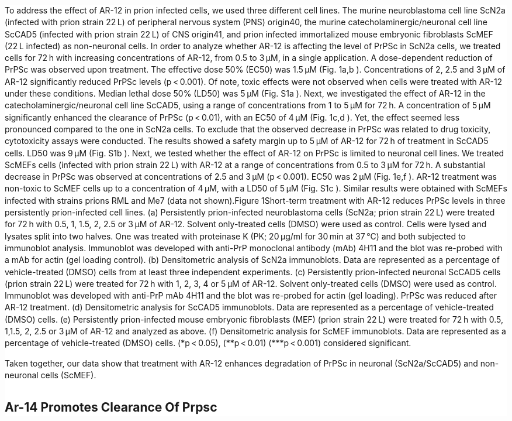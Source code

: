 To address the effect of AR-12 in prion infected cells, we used three different cell lines. The murine neuroblastoma cell line ScN2a (infected with prion strain 22 L) of peripheral nervous system (PNS) origin40, the murine catecholaminergic/neuronal cell line ScCAD5 (infected with prion strain 22 L) of CNS origin41, and prion infected immortalized mouse embryonic fibroblasts ScMEF (22 L infected) as non-neuronal cells. In order to analyze whether AR-12 is affecting the level of PrPSc in ScN2a cells, we treated cells for 72 h with increasing concentrations of AR-12, from 0.5 to 3 µM, in a single application. A dose-dependent reduction of PrPSc was observed upon treatment. The effective dose 50% (EC50) was 1.5 µM (Fig. 1a,b ). Concentrations of 2, 2.5 and 3 µM of AR-12 significantly reduced PrPSc levels (p < 0.001). Of note, toxic effects were not observed when cells were treated with AR-12 under these conditions. Median lethal dose 50% (LD50) was 5 µM (Fig. S1a ). Next, we investigated the effect of AR-12 in the catecholaminergic/neuronal cell line ScCAD5, using a range of concentrations from 1 to 5 µM for 72 h. A concentration of 5 µM significantly enhanced the clearance of PrPSc (p < 0.01), with an EC50 of 4 µM (Fig. 1c,d ). Yet, the effect seemed less pronounced compared to the one in ScN2a cells. To exclude that the observed decrease in PrPSc was related to drug toxicity, cytotoxicity assays were conducted. The results showed a safety margin up to 5 µM of AR-12 for 72 h of treatment in ScCAD5 cells. LD50 was 9 µM (Fig. S1b ). Next, we tested whether the effect of AR-12 on PrPSc is limited to neuronal cell lines. We treated ScMEFs cells (infected with prion strain 22 L) with AR-12 at a range of concentrations from 0.5 to 3 µM for 72 h. A substantial decrease in PrPSc was observed at concentrations of 2.5 and 3 µM (p < 0.001). EC50 was 2 µM (Fig. 1e,f ). AR-12 treatment was non-toxic to ScMEF cells up to a concentration of 4 µM, with a LD50 of 5 µM (Fig. S1c ). Similar results were obtained with ScMEFs infected with strains prions RML and Me7 (data not shown).Figure 1Short-term treatment with AR-12 reduces PrPSc levels in three persistently prion-infected cell lines. (a) Persistently prion-infected neuroblastoma cells (ScN2a; prion strain 22 L) were treated for 72 h with 0.5, 1, 1.5, 2, 2.5 or 3 µM of AR-12. Solvent only-treated cells (DMSO) were used as control. Cells were lysed and lysates split into two halves. One was treated with proteinase K (PK; 20 µg/ml for 30 min at 37 °C) and both subjected to immunoblot analysis. Immunoblot was developed with anti-PrP monoclonal antibody (mAb) 4H11 and the blot was re-probed with a mAb for actin (gel loading control). (b) Densitometric analysis of ScN2a immunoblots. Data are represented as a percentage of vehicle-treated (DMSO) cells from at least three independent experiments. (c) Persistently prion-infected neuronal ScCAD5 cells (prion strain 22 L) were treated for 72 h with 1, 2, 3, 4 or 5 µM of AR-12. Solvent only-treated cells (DMSO) were used as control. Immunoblot was developed with anti-PrP mAb 4H11 and the blot was re-probed for actin (gel loading). PrPSc was reduced after AR-12 treatment. (d) Densitometric analysis for ScCAD5 immunoblots. Data are represented as a percentage of vehicle-treated (DMSO) cells. (e) Persistently prion-infected mouse embryonic fibroblasts (MEF) (prion strain 22 L) were treated for 72 h with 0.5, 1,1.5, 2, 2.5 or 3 µM of AR-12 and analyzed as above. (f) Densitometric analysis for ScMEF immunoblots. Data are represented as a percentage of vehicle-treated (DMSO) cells. (*p < 0.05), (**p < 0.01) (***p < 0.001) considered significant.

Taken together, our data show that treatment with AR-12 enhances degradation of PrPSc in neuronal (ScN2a/ScCAD5) and non-neuronal cells (ScMEF).

## Ar-14 Promotes Clearance Of Prpsc
